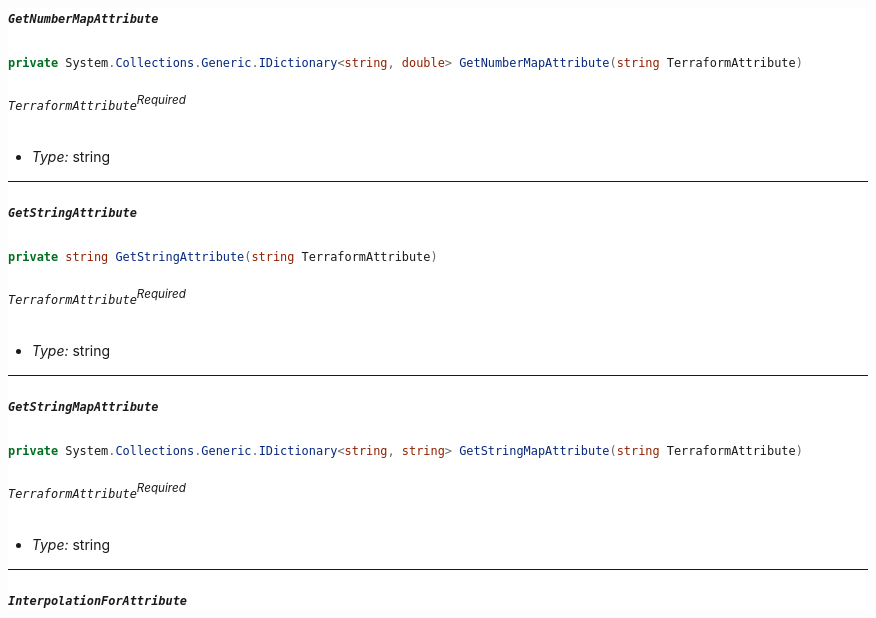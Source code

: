 
##### `GetNumberMapAttribute` <a name="GetNumberMapAttribute" id="@cdktf/provider-helm.dataHelmTemplate.DataHelmTemplate.getNumberMapAttribute"></a>

```csharp
private System.Collections.Generic.IDictionary<string, double> GetNumberMapAttribute(string TerraformAttribute)
```

###### `TerraformAttribute`<sup>Required</sup> <a name="TerraformAttribute" id="@cdktf/provider-helm.dataHelmTemplate.DataHelmTemplate.getNumberMapAttribute.parameter.terraformAttribute"></a>

- *Type:* string

---

##### `GetStringAttribute` <a name="GetStringAttribute" id="@cdktf/provider-helm.dataHelmTemplate.DataHelmTemplate.getStringAttribute"></a>

```csharp
private string GetStringAttribute(string TerraformAttribute)
```

###### `TerraformAttribute`<sup>Required</sup> <a name="TerraformAttribute" id="@cdktf/provider-helm.dataHelmTemplate.DataHelmTemplate.getStringAttribute.parameter.terraformAttribute"></a>

- *Type:* string

---

##### `GetStringMapAttribute` <a name="GetStringMapAttribute" id="@cdktf/provider-helm.dataHelmTemplate.DataHelmTemplate.getStringMapAttribute"></a>

```csharp
private System.Collections.Generic.IDictionary<string, string> GetStringMapAttribute(string TerraformAttribute)
```

###### `TerraformAttribute`<sup>Required</sup> <a name="TerraformAttribute" id="@cdktf/provider-helm.dataHelmTemplate.DataHelmTemplate.getStringMapAttribute.parameter.terraformAttribute"></a>

- *Type:* string

---

##### `InterpolationForAttribute` <a name="InterpolationForAttribute" id="@cdktf/provider-helm.dataHelmTemplate.DataHelmTemplate.interpolationForAttribute"></a>
